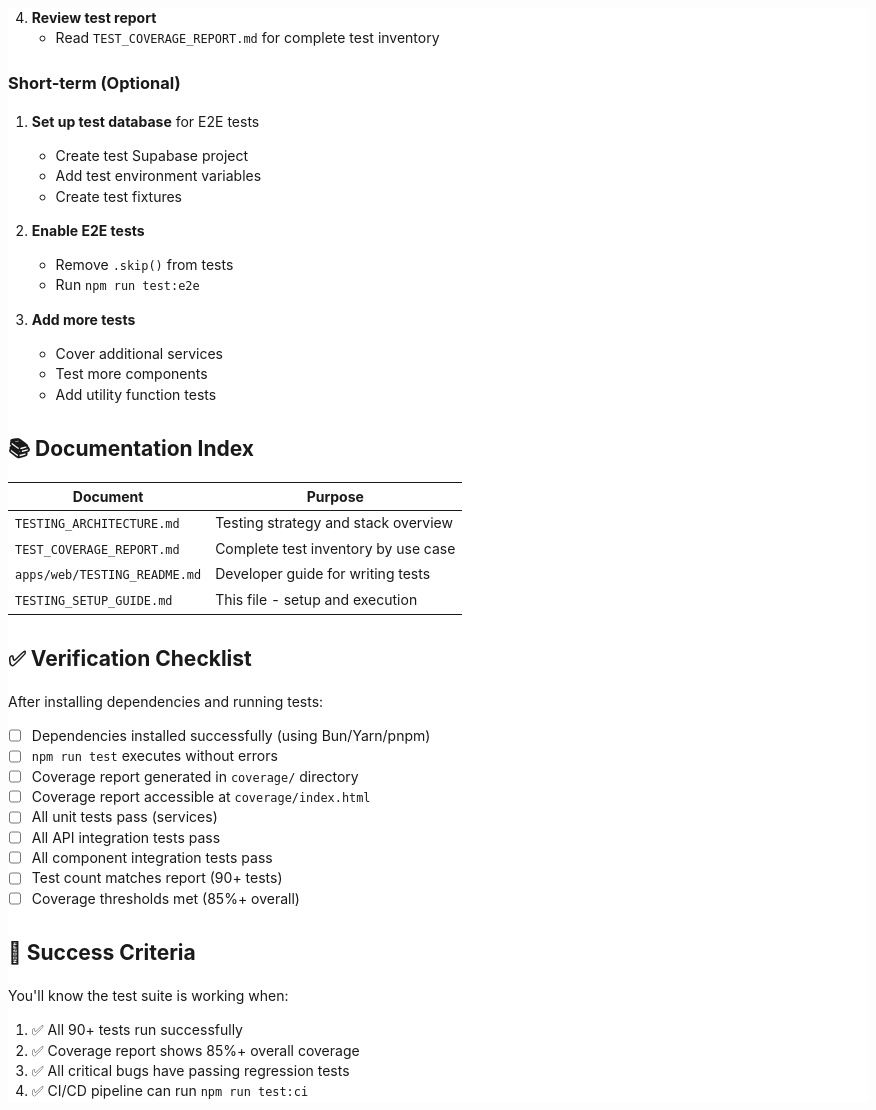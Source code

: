 4. **Review test report**
   - Read `TEST_COVERAGE_REPORT.md` for complete test inventory

### Short-term (Optional)

1. **Set up test database** for E2E tests
   - Create test Supabase project
   - Add test environment variables
   - Create test fixtures

2. **Enable E2E tests**
   - Remove `.skip()` from tests
   - Run `npm run test:e2e`

3. **Add more tests**
   - Cover additional services
   - Test more components
   - Add utility function tests

## 📚 Documentation Index

| Document | Purpose |
|----------|---------|
| `TESTING_ARCHITECTURE.md` | Testing strategy and stack overview |
| `TEST_COVERAGE_REPORT.md` | Complete test inventory by use case |
| `apps/web/TESTING_README.md` | Developer guide for writing tests |
| `TESTING_SETUP_GUIDE.md` | This file - setup and execution |

## ✅ Verification Checklist

After installing dependencies and running tests:

- [ ] Dependencies installed successfully (using Bun/Yarn/pnpm)
- [ ] `npm run test` executes without errors
- [ ] Coverage report generated in `coverage/` directory
- [ ] Coverage report accessible at `coverage/index.html`
- [ ] All unit tests pass (services)
- [ ] All API integration tests pass
- [ ] All component integration tests pass
- [ ] Test count matches report (90+ tests)
- [ ] Coverage thresholds met (85%+ overall)

## 🎉 Success Criteria

You'll know the test suite is working when:

1. ✅ All 90+ tests run successfully
2. ✅ Coverage report shows 85%+ overall coverage
3. ✅ All critical bugs have passing regression tests
4. ✅ CI/CD pipeline can run `npm run test:ci`
